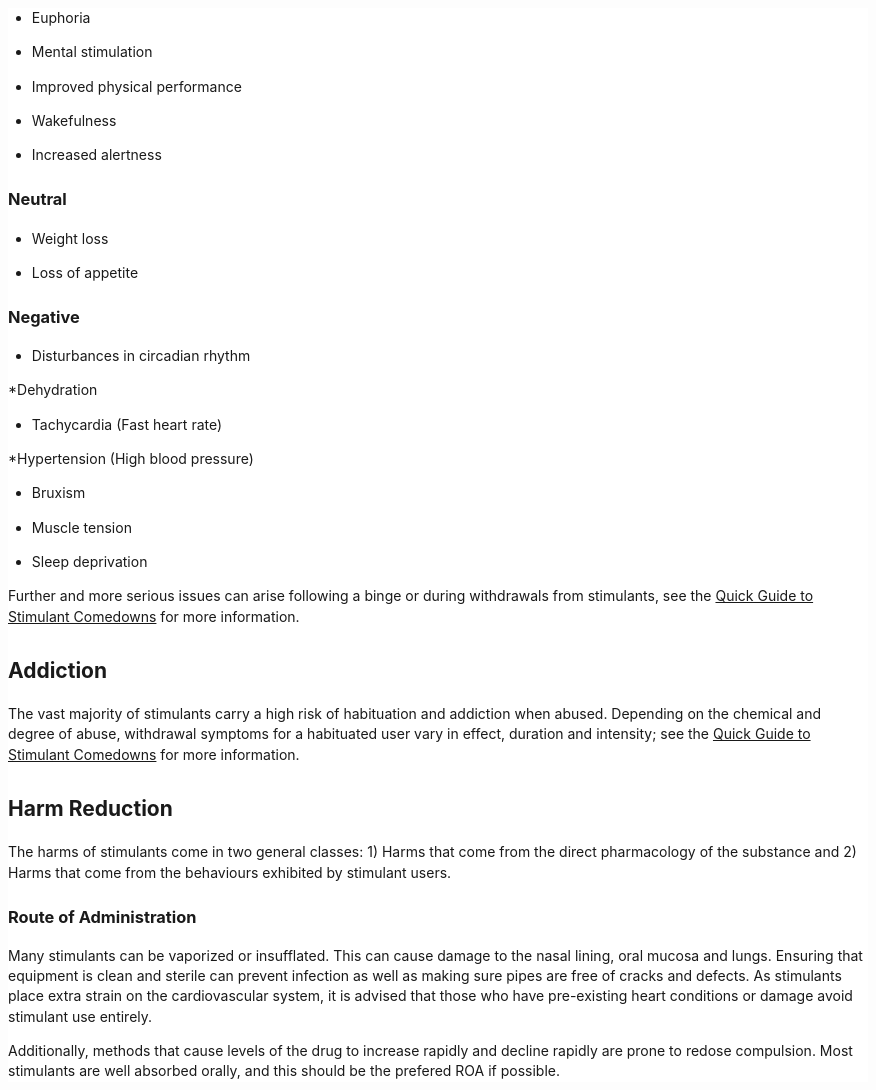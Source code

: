 * Euphoria

* Mental stimulation

* Improved physical performance

* Wakefulness

* Increased alertness

### Neutral

* Weight loss

* Loss of appetite

### Negative

* Disturbances in circadian rhythm

*Dehydration

* Tachycardia (Fast heart rate)

*Hypertension (High blood pressure)

* Bruxism

* Muscle tension

* Sleep deprivation

Further and more serious issues can arise following a binge or during withdrawals from stimulants, see the [Quick Guide to Stimulant Comedowns](/en/untagged/quick-guide-to-stimulant-comedowns) for more information.

## Addiction

The vast majority of stimulants carry a high risk of habituation and addiction when abused. Depending on the chemical and degree of abuse, withdrawal symptoms for a habituated user vary in effect, duration and intensity; see the [Quick Guide to Stimulant Comedowns](/en/untagged/quick-guide-to-stimulant-comedowns) for more information.

## Harm Reduction

The harms of stimulants come in two general classes: 1) Harms that come from the direct pharmacology of the substance and 2) Harms that come from the behaviours exhibited by stimulant users.

### Route of Administration

Many stimulants can be vaporized or insufflated. This can cause damage to the nasal lining, oral mucosa and lungs.  Ensuring that equipment is clean and sterile can prevent infection as well as making sure pipes are free of cracks and defects. As stimulants place extra strain on the cardiovascular system, it is advised that those who have pre-existing heart conditions or damage avoid stimulant use entirely.

Additionally, methods that cause levels of the drug to increase rapidly and decline rapidly are prone to redose compulsion. Most stimulants are well absorbed orally, and this should be the prefered ROA if possible. 
